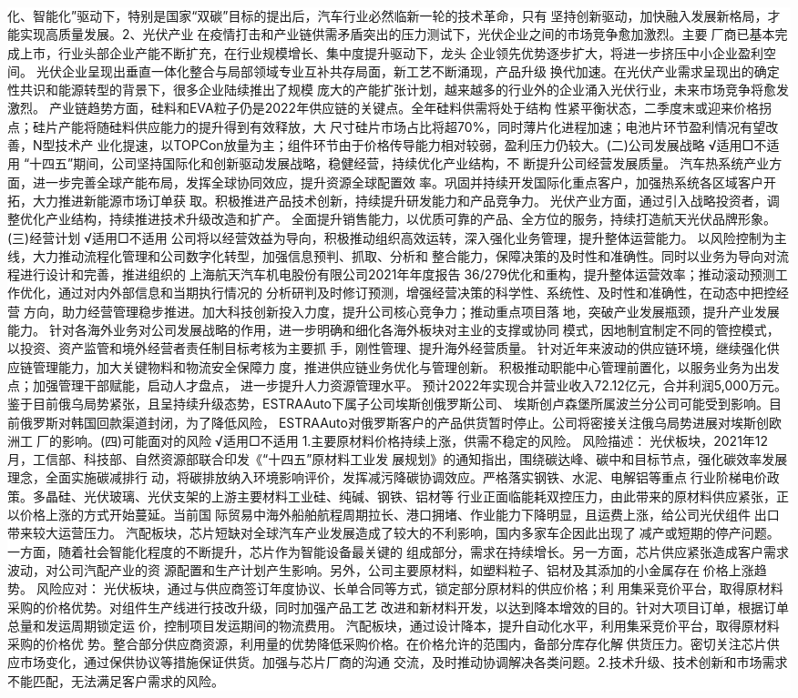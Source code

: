 化、智能化”驱动下，特别是国家“双碳”目标的提出后，汽车行业必然临新一轮的技术革命，只有
坚持创新驱动，加快融入发展新格局，才能实现高质量发展。2、光伏产业
在疫情打击和产业链供需矛盾突出的压力测试下，光伏企业之间的市场竞争愈加激烈。主要
厂商已基本完成上市，行业头部企业产能不断扩充，在行业规模增长、集中度提升驱动下，龙头
企业领先优势逐步扩大，将进一步挤压中小企业盈利空间。
光伏企业呈现出垂直一体化整合与局部领域专业互补共存局面，新工艺不断涌现，产品升级
换代加速。在光伏产业需求呈现出的确定性共识和能源转型的背景下，很多企业陆续推出了规模
庞大的产能扩张计划，越来越多的行业外的企业涌入光伏行业，未来市场竞争将愈发激烈。
产业链趋势方面，硅料和EVA粒子仍是2022年供应链的关键点。全年硅料供需将处于结构
性紧平衡状态，二季度末或迎来价格拐点；硅片产能将随硅料供应能力的提升得到有效释放，大
尺寸硅片市场占比将超70%，同时薄片化进程加速；电池片环节盈利情况有望改善，N型技术产
业化提速，以TOPCon放量为主；组件环节由于价格传导能力相对较弱，盈利压力仍较大。(二)公司发展战略
√适用□不适用
“十四五”期间，公司坚持国际化和创新驱动发展战略，稳健经营，持续优化产业结构，不
断提升公司经营发展质量。
汽车热系统产业方面，进一步完善全球产能布局，发挥全球协同效应，提升资源全球配置效
率。巩固并持续开发国际化重点客户，加强热系统各区域客户开拓，大力推进新能源市场订单获
取。积极推进产品技术创新，持续提升研发能力和产品竞争力。
光伏产业方面，通过引入战略投资者，调整优化产业结构，持续推进技术升级改造和扩产。
全面提升销售能力，以优质可靠的产品、全方位的服务，持续打造航天光伏品牌形象。(三)经营计划
√适用□不适用
公司将以经营效益为导向，积极推动组织高效运转，深入强化业务管理，提升整体运营能力。
以风险控制为主线，大力推动流程化管理和公司数字化转型，加强信息预判、抓取、分析和
整合能力，保障决策的及时性和准确性。同时以业务为导向对流程进行设计和完善，推进组织的
上海航天汽车机电股份有限公司2021年年度报告
36/279优化和重构，提升整体运营效率；推动滚动预测工作优化，通过对内外部信息和当期执行情况的
分析研判及时修订预测，增强经营决策的科学性、系统性、及时性和准确性，在动态中把控经营
方向，助力经营管理稳步推进。加大科技创新投入力度，提升公司核心竞争力；推动重点项目落
地，突破产业发展瓶颈，提升产业发展能力。
针对各海外业务对公司发展战略的作用，进一步明确和细化各海外板块对主业的支撑或协同
模式，因地制宜制定不同的管控模式，以投资、资产监管和境外经营者责任制目标考核为主要抓
手，刚性管理、提升海外经营质量。
针对近年来波动的供应链环境，继续强化供应链管理能力，加大关键物料和物流安全保障力
度，推进供应链业务优化与管理创新。
积极推动职能中心管理前置化，以服务业务为出发点；加强管理干部赋能，启动人才盘点，
进一步提升人力资源管理水平。
预计2022年实现合并营业收入72.12亿元，合并利润5,000万元。鉴于目前俄乌局势紧张，且呈持续升级态势，ESTRAAuto下属子公司埃斯创俄罗斯公司、
埃斯创卢森堡所属波兰分公司可能受到影响。目前俄罗斯对韩国回款渠道封闭，为了降低风险，
ESTRAAuto对俄罗斯客户的产品供货暂时停止。公司将密接关注俄乌局势进展对埃斯创欧洲工
厂的影响。(四)可能面对的风险
√适用□不适用
1.主要原材料价格持续上涨，供需不稳定的风险。
风险描述：
光伏板块，2021年12月，工信部、科技部、自然资源部联合印发《“十四五”原材料工业发
展规划》的通知指出，围绕碳达峰、碳中和目标节点，强化碳效率发展理念，全面实施碳减排行
动，将碳排放纳入环境影响评价，发挥减污降碳协调效应。严格落实钢铁、水泥、电解铝等重点
行业阶梯电价政策。多晶硅、光伏玻璃、光伏支架的上游主要材料工业硅、纯碱、钢铁、铝材等
行业正面临能耗双控压力，由此带来的原材料供应紧张，正以价格上涨的方式开始蔓延。当前国
际贸易中海外船舶航程周期拉长、港口拥堵、作业能力下降明显，且运费上涨，给公司光伏组件
出口带来较大运营压力。
汽配板块，芯片短缺对全球汽车产业发展造成了较大的不利影响，国内多家车企因此出现了
减产或短期的停产问题。一方面，随着社会智能化程度的不断提升，芯片作为智能设备最关键的
组成部分，需求在持续增长。另一方面，芯片供应紧张造成客户需求波动，对公司汽配产业的资
源配置和生产计划产生影响。另外，公司主要原材料，如塑料粒子、铝材及其添加的小金属存在
价格上涨趋势。
风险应对：
光伏板块，通过与供应商签订年度协议、长单合同等方式，锁定部分原材料的供应价格；利
用集采竞价平台，取得原材料采购的价格优势。对组件生产线进行技改升级，同时加强产品工艺
改进和新材料开发，以达到降本增效的目的。针对大项目订单，根据订单总量和发运周期锁定运
价，控制项目发运期间的物流费用。
汽配板块，通过设计降本，提升自动化水平，利用集采竞价平台，取得原材料采购的价格优
势。整合部分供应商资源，利用量的优势降低采购价格。在价格允许的范围内，备部分库存化解
供货压力。密切关注芯片供应市场变化，通过保供协议等措施保证供货。加强与芯片厂商的沟通
交流，及时推动协调解决各类问题。2.技术升级、技术创新和市场需求不能匹配，无法满足客户需求的风险。